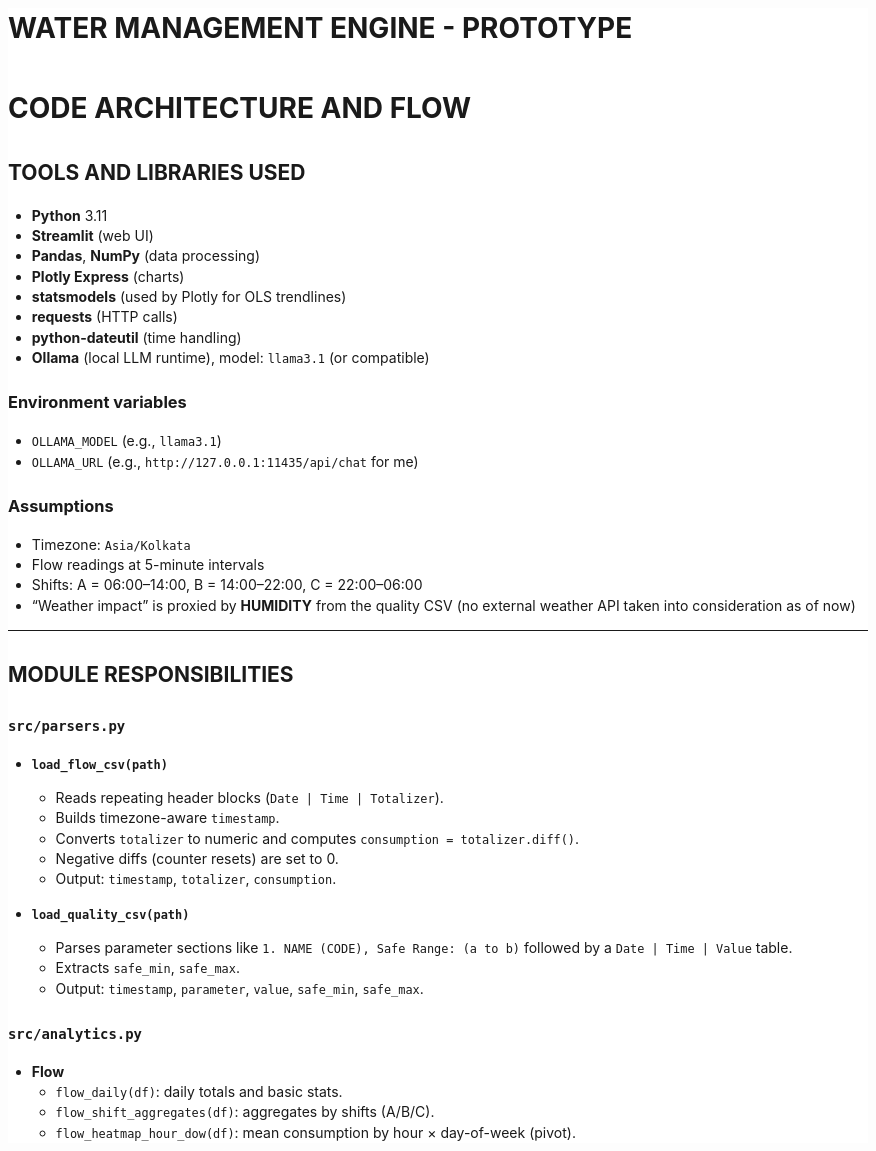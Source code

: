 # WATER MANAGEMENT ENGINE - PROTOTYPE

# CODE ARCHITECTURE AND FLOW

## TOOLS AND LIBRARIES USED
- **Python** 3.11
- **Streamlit** (web UI)
- **Pandas**, **NumPy** (data processing)
- **Plotly Express** (charts)
- **statsmodels** (used by Plotly for OLS trendlines)
- **requests** (HTTP calls)
- **python-dateutil** (time handling)
- **Ollama** (local LLM runtime), model: `llama3.1` (or compatible)

### Environment variables
- `OLLAMA_MODEL` (e.g., `llama3.1`)
- `OLLAMA_URL` (e.g., `http://127.0.0.1:11435/api/chat` for me)

### Assumptions
- Timezone: `Asia/Kolkata`
- Flow readings at 5-minute intervals
- Shifts: A = 06:00–14:00, B = 14:00–22:00, C = 22:00–06:00
- “Weather impact” is proxied by **HUMIDITY** from the quality CSV (no external weather API taken into consideration as of now)

------

## MODULE RESPONSIBILITIES

### `src/parsers.py`
- **`load_flow_csv(path)`**
  - Reads repeating header blocks (`Date | Time | Totalizer`).
  - Builds timezone-aware `timestamp`.
  - Converts `totalizer` to numeric and computes `consumption = totalizer.diff()`.
  - Negative diffs (counter resets) are set to 0.
  - Output: `timestamp`, `totalizer`, `consumption`.

- **`load_quality_csv(path)`**
  - Parses parameter sections like `1. NAME (CODE), Safe Range: (a to b)` followed by a `Date | Time | Value` table.
  - Extracts `safe_min`, `safe_max`.
  - Output: `timestamp`, `parameter`, `value`, `safe_min`, `safe_max`.

### `src/analytics.py`
- **Flow**
  - `flow_daily(df)`: daily totals and basic stats.
  - `flow_shift_aggregates(df)`: aggregates by shifts (A/B/C).
  - `flow_heatmap_hour_dow(df)`: mean consumption by hour × day-of-week (pivot).
